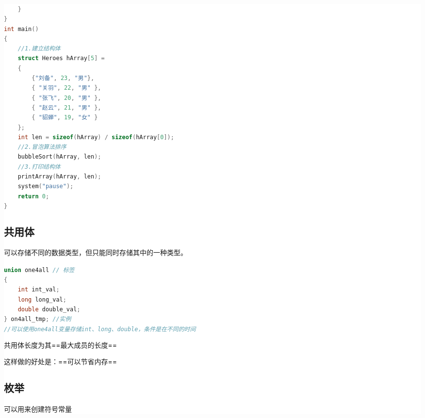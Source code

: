 ```C++
	}
}
int main()
{
	//1.建立结构体
	struct Heroes hArray[5] =
	{
		{"刘备", 23, "男"},
		{ "关羽", 22, "男" },
		{ "张飞", 20, "男" },
		{ "赵云", 21, "男" },
		{ "貂蝉", 19, "女" }
	};
	int len = sizeof(hArray) / sizeof(hArray[0]);
	//2.冒泡算法排序
	bubbleSort(hArray, len);
	//3.打印结构体
	printArray(hArray, len);
	system("pause");
	return 0;
}
```



## 共用体



可以存储不同的数据类型，但只能同时存储其中的一种类型。

```C++
union one4all // 标签
{
	int int_val;
	long long_val;
	double double_val;
} on4all_tmp; //实例
//可以使用one4all变量存储int、long、double，条件是在不同的时间
```



共用体长度为其==最大成员的长度==

这样做的好处是：==可以节省内存==





## 枚举



可以用来创建符号常量

